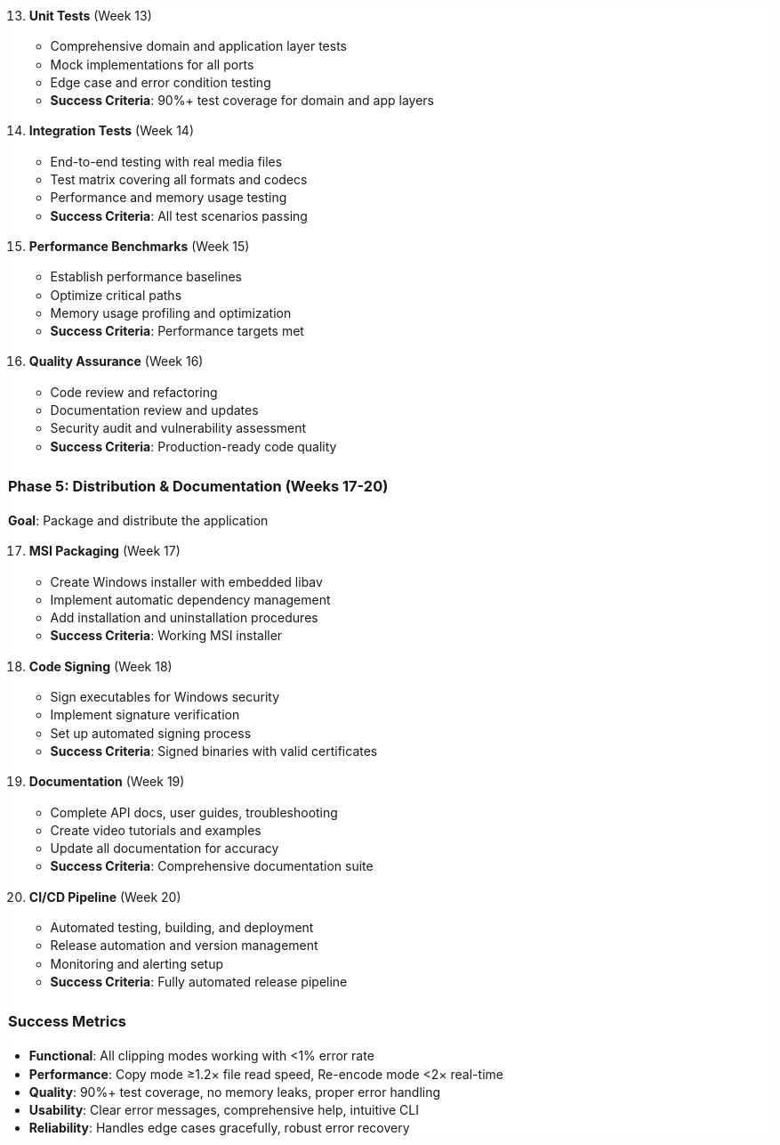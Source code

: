 13. **Unit Tests** (Week 13)
    - Comprehensive domain and application layer tests
    - Mock implementations for all ports
    - Edge case and error condition testing
    - **Success Criteria**: 90%+ test coverage for domain and app layers

14. **Integration Tests** (Week 14)
    - End-to-end testing with real media files
    - Test matrix covering all formats and codecs
    - Performance and memory usage testing
    - **Success Criteria**: All test scenarios passing

15. **Performance Benchmarks** (Week 15)
    - Establish performance baselines
    - Optimize critical paths
    - Memory usage profiling and optimization
    - **Success Criteria**: Performance targets met

16. **Quality Assurance** (Week 16)
    - Code review and refactoring
    - Documentation review and updates
    - Security audit and vulnerability assessment
    - **Success Criteria**: Production-ready code quality

### Phase 5: Distribution & Documentation (Weeks 17-20)
**Goal**: Package and distribute the application

17. **MSI Packaging** (Week 17)
    - Create Windows installer with embedded libav
    - Implement automatic dependency management
    - Add installation and uninstallation procedures
    - **Success Criteria**: Working MSI installer

18. **Code Signing** (Week 18)
    - Sign executables for Windows security
    - Implement signature verification
    - Set up automated signing process
    - **Success Criteria**: Signed binaries with valid certificates

19. **Documentation** (Week 19)
    - Complete API docs, user guides, troubleshooting
    - Create video tutorials and examples
    - Update all documentation for accuracy
    - **Success Criteria**: Comprehensive documentation suite

20. **CI/CD Pipeline** (Week 20)
    - Automated testing, building, and deployment
    - Release automation and version management
    - Monitoring and alerting setup
    - **Success Criteria**: Fully automated release pipeline

### Success Metrics
- **Functional**: All clipping modes working with <1% error rate
- **Performance**: Copy mode ≥1.2× file read speed, Re-encode mode <2× real-time
- **Quality**: 90%+ test coverage, no memory leaks, proper error handling
- **Usability**: Clear error messages, comprehensive help, intuitive CLI
- **Reliability**: Handles edge cases gracefully, robust error recovery
